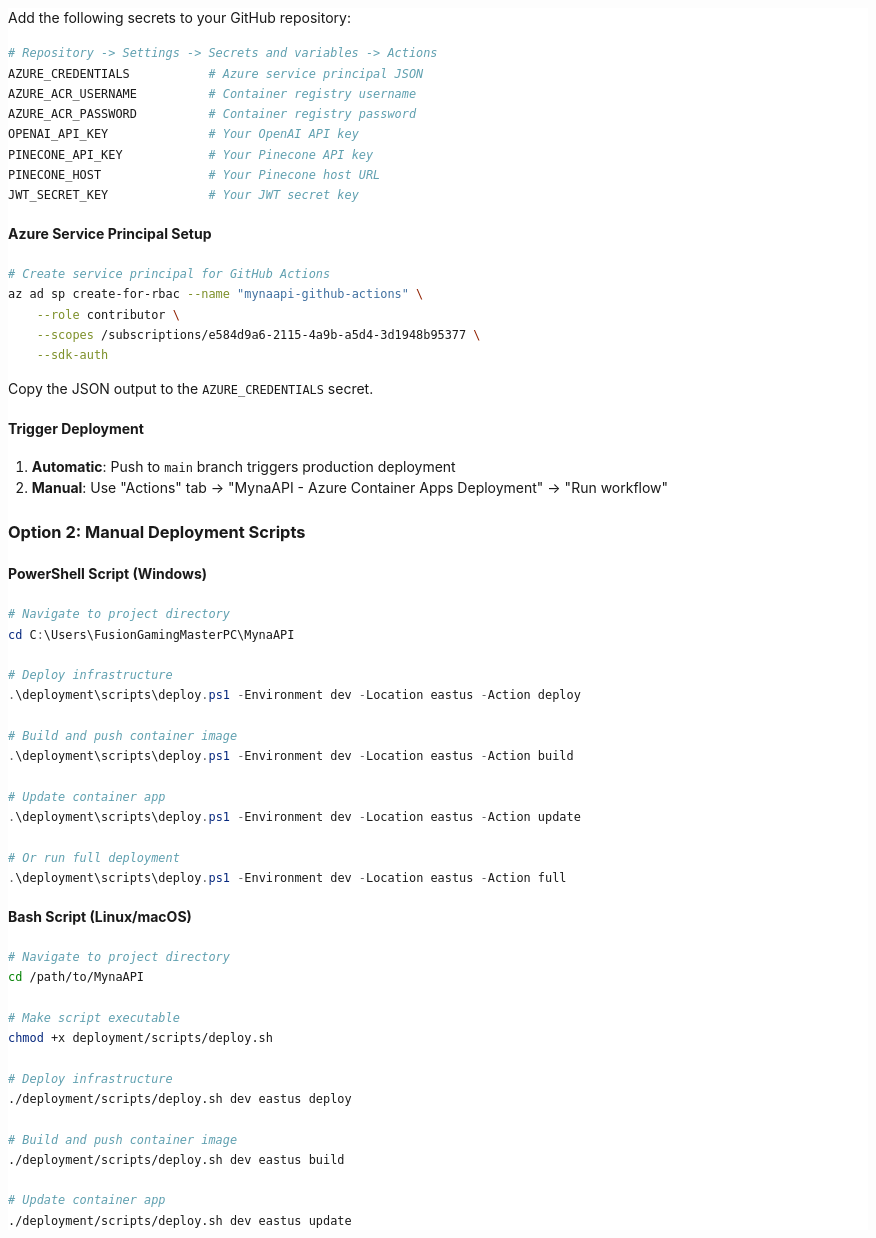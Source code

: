 Add the following secrets to your GitHub repository:

```bash
# Repository -> Settings -> Secrets and variables -> Actions
AZURE_CREDENTIALS           # Azure service principal JSON
AZURE_ACR_USERNAME          # Container registry username
AZURE_ACR_PASSWORD          # Container registry password
OPENAI_API_KEY              # Your OpenAI API key
PINECONE_API_KEY            # Your Pinecone API key
PINECONE_HOST               # Your Pinecone host URL
JWT_SECRET_KEY              # Your JWT secret key
```

#### Azure Service Principal Setup

```bash
# Create service principal for GitHub Actions
az ad sp create-for-rbac --name "mynaapi-github-actions" \
    --role contributor \
    --scopes /subscriptions/e584d9a6-2115-4a9b-a5d4-3d1948b95377 \
    --sdk-auth
```

Copy the JSON output to the `AZURE_CREDENTIALS` secret.

#### Trigger Deployment

1. **Automatic**: Push to `main` branch triggers production deployment
2. **Manual**: Use "Actions" tab -> "MynaAPI - Azure Container Apps Deployment" -> "Run workflow"

### Option 2: Manual Deployment Scripts

#### PowerShell Script (Windows)

```powershell
# Navigate to project directory
cd C:\Users\FusionGamingMasterPC\MynaAPI

# Deploy infrastructure
.\deployment\scripts\deploy.ps1 -Environment dev -Location eastus -Action deploy

# Build and push container image
.\deployment\scripts\deploy.ps1 -Environment dev -Location eastus -Action build

# Update container app
.\deployment\scripts\deploy.ps1 -Environment dev -Location eastus -Action update

# Or run full deployment
.\deployment\scripts\deploy.ps1 -Environment dev -Location eastus -Action full
```

#### Bash Script (Linux/macOS)

```bash
# Navigate to project directory
cd /path/to/MynaAPI

# Make script executable
chmod +x deployment/scripts/deploy.sh

# Deploy infrastructure
./deployment/scripts/deploy.sh dev eastus deploy

# Build and push container image
./deployment/scripts/deploy.sh dev eastus build

# Update container app
./deployment/scripts/deploy.sh dev eastus update
```
